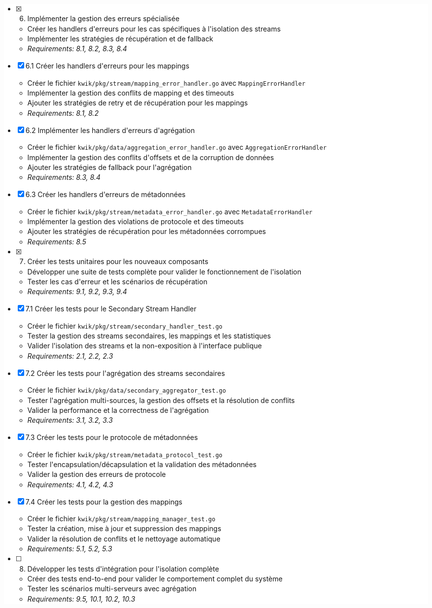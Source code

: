 - [x] 6. Implémenter la gestion des erreurs spécialisée
  - Créer les handlers d'erreurs pour les cas spécifiques à l'isolation des streams
  - Implémenter les stratégies de récupération et de fallback
  - _Requirements: 8.1, 8.2, 8.3, 8.4_

- [x] 6.1 Créer les handlers d'erreurs pour les mappings
  - Créer le fichier `kwik/pkg/stream/mapping_error_handler.go` avec `MappingErrorHandler`
  - Implémenter la gestion des conflits de mapping et des timeouts
  - Ajouter les stratégies de retry et de récupération pour les mappings
  - _Requirements: 8.1, 8.2_

- [x] 6.2 Implémenter les handlers d'erreurs d'agrégation
  - Créer le fichier `kwik/pkg/data/aggregation_error_handler.go` avec `AggregationErrorHandler`
  - Implémenter la gestion des conflits d'offsets et de la corruption de données
  - Ajouter les stratégies de fallback pour l'agrégation
  - _Requirements: 8.3, 8.4_

- [x] 6.3 Créer les handlers d'erreurs de métadonnées
  - Créer le fichier `kwik/pkg/stream/metadata_error_handler.go` avec `MetadataErrorHandler`
  - Implémenter la gestion des violations de protocole et des timeouts
  - Ajouter les stratégies de récupération pour les métadonnées corrompues
  - _Requirements: 8.5_

- [x] 7. Créer les tests unitaires pour les nouveaux composants
  - Développer une suite de tests complète pour valider le fonctionnement de l'isolation
  - Tester les cas d'erreur et les scénarios de récupération
  - _Requirements: 9.1, 9.2, 9.3, 9.4_

- [x] 7.1 Créer les tests pour le Secondary Stream Handler
  - Créer le fichier `kwik/pkg/stream/secondary_handler_test.go`
  - Tester la gestion des streams secondaires, les mappings et les statistiques
  - Valider l'isolation des streams et la non-exposition à l'interface publique
  - _Requirements: 2.1, 2.2, 2.3_

- [x] 7.2 Créer les tests pour l'agrégation des streams secondaires
  - Créer le fichier `kwik/pkg/data/secondary_aggregator_test.go`
  - Tester l'agrégation multi-sources, la gestion des offsets et la résolution de conflits
  - Valider la performance et la correctness de l'agrégation
  - _Requirements: 3.1, 3.2, 3.3_

- [x] 7.3 Créer les tests pour le protocole de métadonnées
  - Créer le fichier `kwik/pkg/stream/metadata_protocol_test.go`
  - Tester l'encapsulation/décapsulation et la validation des métadonnées
  - Valider la gestion des erreurs de protocole
  - _Requirements: 4.1, 4.2, 4.3_

- [x] 7.4 Créer les tests pour la gestion des mappings
  - Créer le fichier `kwik/pkg/stream/mapping_manager_test.go`
  - Tester la création, mise à jour et suppression des mappings
  - Valider la résolution de conflits et le nettoyage automatique
  - _Requirements: 5.1, 5.2, 5.3_

- [ ] 8. Développer les tests d'intégration pour l'isolation complète
  - Créer des tests end-to-end pour valider le comportement complet du système
  - Tester les scénarios multi-serveurs avec agrégation
  - _Requirements: 9.5, 10.1, 10.2, 10.3_
